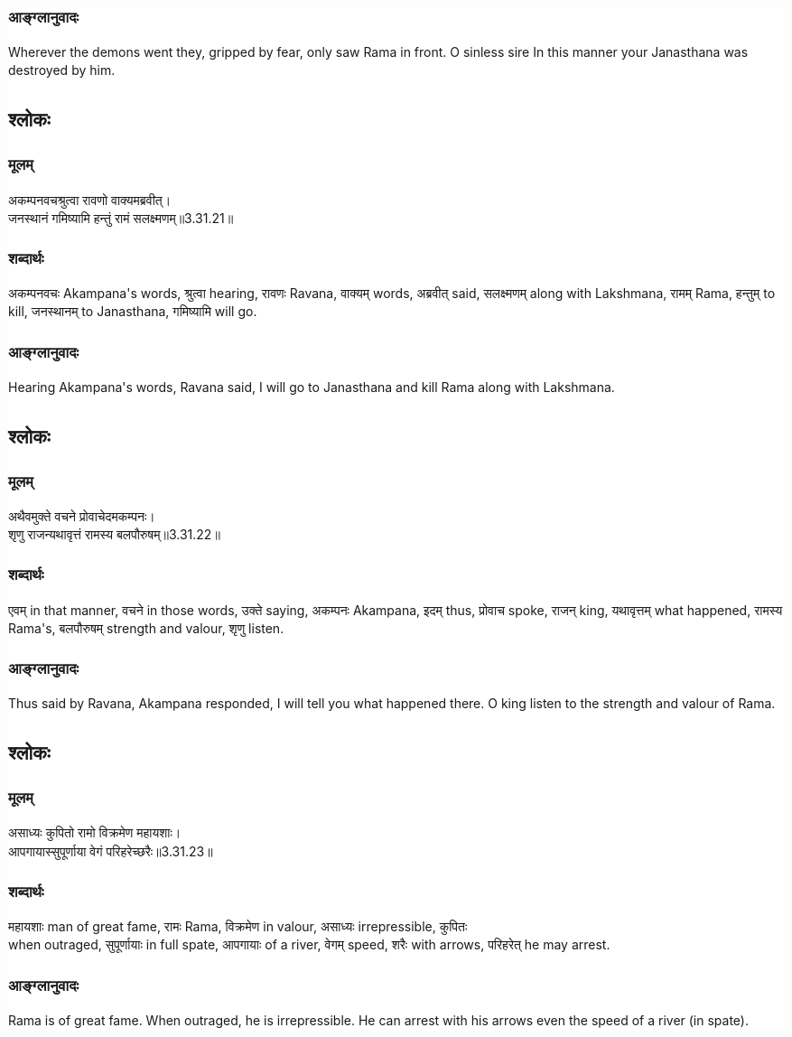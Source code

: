 ### आङ्ग्लानुवादः
Wherever the demons went they, gripped by fear, only saw Rama in front. O sinless sire In this manner your Janasthana was destroyed by him.



## श्लोकः
### मूलम्
अकम्पनवचश्रुत्वा रावणो वाक्यमब्रवीत्।  
जनस्थानं गमिष्यामि हन्तुं रामं सलक्ष्मणम्॥3.31.21॥

### शब्दार्थः
अकम्पनवचः Akampana's words, श्रुत्वा  hearing, रावणः Ravana, वाक्यम् words, अब्रवीत् said, सलक्ष्मणम् along with Lakshmana, रामम् Rama, हन्तुम् to kill, जनस्थानम् to Janasthana, गमिष्यामि will go.

### आङ्ग्लानुवादः
Hearing Akampana's words, Ravana said, I will go to Janasthana and kill Rama along with Lakshmana.



## श्लोकः
### मूलम्
अथैवमुक्ते वचने प्रोवाचेदमकम्पनः।  
शृणु राजन्यथावृत्तं रामस्य बलपौरुषम्॥3.31.22॥

### शब्दार्थः
एवम् in that manner, वचने in those words, उक्ते saying, अकम्पनः Akampana, इदम् thus, प्रोवाच spoke, राजन् king, यथावृत्तम् what happened, रामस्य Rama's, बलपौरुषम् strength and valour, शृणु listen.

### आङ्ग्लानुवादः
Thus said by Ravana, Akampana responded, I will tell you what happened there. O king   listen to the strength and valour of Rama.



## श्लोकः
### मूलम्
असाध्यः कुपितो रामो विक्रमेण महायशाः।  
आपगायास्सुपूर्णाया वेगं परिहरेच्छरैः॥3.31.23॥

### शब्दार्थः
महायशाः man of great fame, रामः Rama, विक्रमेण in valour, असाध्यः irrepressible, कुपितः  
when outraged, सुपूर्णायाः in full spate, आपगायाः of a river, वेगम् speed, शरैः with arrows, परिहरेत् he may arrest.

### आङ्ग्लानुवादः
Rama is of great fame. When outraged, he is irrepressible. He can arrest with his arrows even the speed of a river (in spate).
